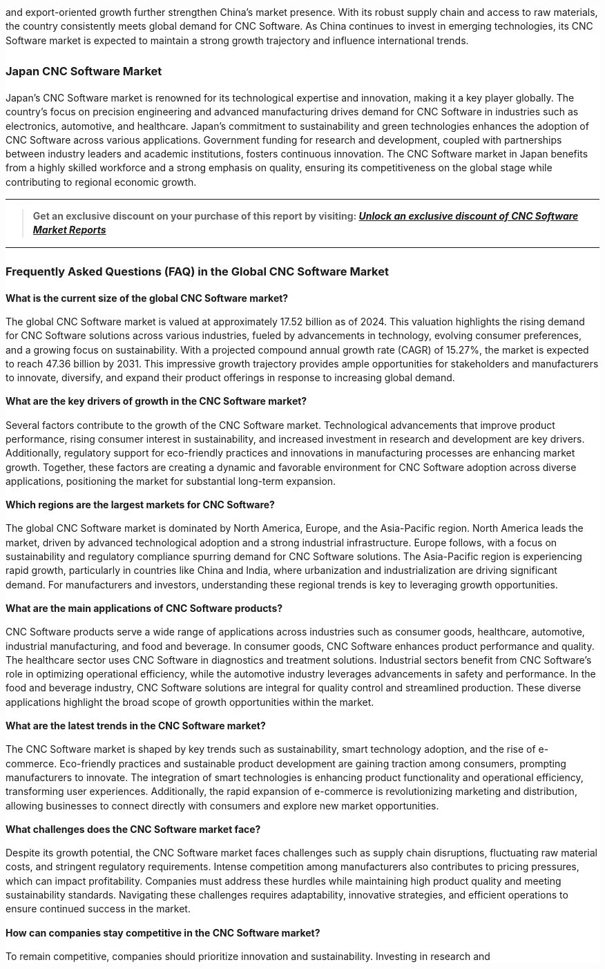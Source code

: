 and export-oriented growth further strengthen China&rsquo;s market presence. With its robust supply chain and access to raw materials, the country consistently meets global demand for CNC Software. As China continues to invest in emerging technologies, its CNC Software market is expected to maintain a strong growth trajectory and influence international trends.</p><h3>Japan CNC Software Market</h3><p>Japan&rsquo;s CNC Software market is renowned for its technological expertise and innovation, making it a key player globally. The country&rsquo;s focus on precision engineering and advanced manufacturing drives demand for CNC Software in industries such as electronics, automotive, and healthcare. Japan&rsquo;s commitment to sustainability and green technologies enhances the adoption of CNC Software across various applications. Government funding for research and development, coupled with partnerships between industry leaders and academic institutions, fosters continuous innovation. The CNC Software market in Japan benefits from a highly skilled workforce and a strong emphasis on quality, ensuring its competitiveness on the global stage while contributing to regional economic growth.</p><hr /><blockquote><p><strong>Get an exclusive discount on your purchase of this report by visiting: <em><a href="://marketresearchpulse.com/ask-for-discount/84280?utm_source=Github&amp;utm_medium=0112">Unlock an exclusive discount of CNC Software Market Reports</a></em>&nbsp;</strong></p></blockquote><hr /><h3>Frequently Asked Questions (FAQ) in the Global CNC Software Market</h3><p><strong>What is the current size of the global CNC Software market?</strong></p><p>The global CNC Software market is valued at approximately 17.52 billion as of 2024. This valuation highlights the rising demand for CNC Software solutions across various industries, fueled by advancements in technology, evolving consumer preferences, and a growing focus on sustainability. With a projected compound annual growth rate (CAGR) of 15.27%, the market is expected to reach 47.36 billion by 2031. This impressive growth trajectory provides ample opportunities for stakeholders and manufacturers to innovate, diversify, and expand their product offerings in response to increasing global demand.</p><p><strong>What are the key drivers of growth in the CNC Software market?</strong></p><p>Several factors contribute to the growth of the CNC Software market. Technological advancements that improve product performance, rising consumer interest in sustainability, and increased investment in research and development are key drivers. Additionally, regulatory support for eco-friendly practices and innovations in manufacturing processes are enhancing market growth. Together, these factors are creating a dynamic and favorable environment for CNC Software adoption across diverse applications, positioning the market for substantial long-term expansion.</p><p><strong>Which regions are the largest markets for CNC Software?</strong></p><p>The global CNC Software market is dominated by North America, Europe, and the Asia-Pacific region. North America leads the market, driven by advanced technological adoption and a strong industrial infrastructure. Europe follows, with a focus on sustainability and regulatory compliance spurring demand for CNC Software solutions. The Asia-Pacific region is experiencing rapid growth, particularly in countries like China and India, where urbanization and industrialization are driving significant demand. For manufacturers and investors, understanding these regional trends is key to leveraging growth opportunities.</p><p><strong>What are the main applications of CNC Software products?</strong></p><p>CNC Software products serve a wide range of applications across industries such as consumer goods, healthcare, automotive, industrial manufacturing, and food and beverage. In consumer goods, CNC Software enhances product performance and quality. The healthcare sector uses CNC Software in diagnostics and treatment solutions. Industrial sectors benefit from CNC Software&rsquo;s role in optimizing operational efficiency, while the automotive industry leverages advancements in safety and performance. In the food and beverage industry, CNC Software solutions are integral for quality control and streamlined production. These diverse applications highlight the broad scope of growth opportunities within the market.</p><p><strong>What are the latest trends in the CNC Software market?</strong></p><p>The CNC Software market is shaped by key trends such as sustainability, smart technology adoption, and the rise of e-commerce. Eco-friendly practices and sustainable product development are gaining traction among consumers, prompting manufacturers to innovate. The integration of smart technologies is enhancing product functionality and operational efficiency, transforming user experiences. Additionally, the rapid expansion of e-commerce is revolutionizing marketing and distribution, allowing businesses to connect directly with consumers and explore new market opportunities.</p><p><strong>What challenges does the CNC Software market face?</strong></p><p>Despite its growth potential, the CNC Software market faces challenges such as supply chain disruptions, fluctuating raw material costs, and stringent regulatory requirements. Intense competition among manufacturers also contributes to pricing pressures, which can impact profitability. Companies must address these hurdles while maintaining high product quality and meeting sustainability standards. Navigating these challenges requires adaptability, innovative strategies, and efficient operations to ensure continued success in the market.</p><p><strong>How can companies stay competitive in the CNC Software market?</strong></p><p>To remain competitive, companies should prioritize innovation and sustainability. Investing in research and